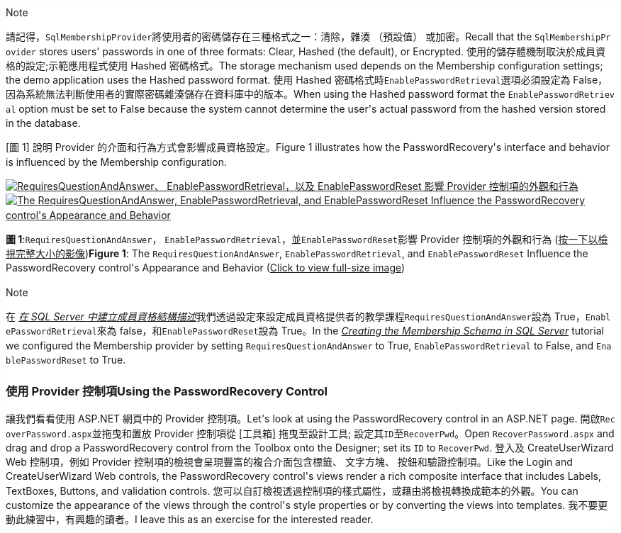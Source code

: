 > [!NOTE]
> <span data-ttu-id="fb4c0-143">請記得，`SqlMembershipProvider`將使用者的密碼儲存在三種格式之一：清除，雜湊 （預設值） 或加密。</span><span class="sxs-lookup"><span data-stu-id="fb4c0-143">Recall that the `SqlMembershipProvider` stores users' passwords in one of three formats: Clear, Hashed (the default), or Encrypted.</span></span> <span data-ttu-id="fb4c0-144">使用的儲存體機制取決於成員資格的設定;示範應用程式使用 Hashed 密碼格式。</span><span class="sxs-lookup"><span data-stu-id="fb4c0-144">The storage mechanism used depends on the Membership configuration settings; the demo application uses the Hashed password format.</span></span> <span data-ttu-id="fb4c0-145">使用 Hashed 密碼格式時`EnablePasswordRetrieval`選項必須設定為 False，因為系統無法判斷使用者的實際密碼雜湊儲存在資料庫中的版本。</span><span class="sxs-lookup"><span data-stu-id="fb4c0-145">When using the Hashed password format the `EnablePasswordRetrieval` option must be set to False because the system cannot determine the user's actual password from the hashed version stored in the database.</span></span>


<span data-ttu-id="fb4c0-146">[圖 1] 說明 Provider 的介面和行為方式會影響成員資格設定。</span><span class="sxs-lookup"><span data-stu-id="fb4c0-146">Figure 1 illustrates how the PasswordRecovery's interface and behavior is influenced by the Membership configuration.</span></span>


<span data-ttu-id="fb4c0-147">[![RequiresQuestionAndAnswer、 EnablePasswordRetrieval，以及 EnablePasswordReset 影響 Provider 控制項的外觀和行為](recovering-and-changing-passwords-cs/_static/image2.png)](recovering-and-changing-passwords-cs/_static/image1.png)</span><span class="sxs-lookup"><span data-stu-id="fb4c0-147">[![The RequiresQuestionAndAnswer, EnablePasswordRetrieval, and EnablePasswordReset Influence the PasswordRecovery control's Appearance and Behavior](recovering-and-changing-passwords-cs/_static/image2.png)](recovering-and-changing-passwords-cs/_static/image1.png)</span></span>

<span data-ttu-id="fb4c0-148">**圖 1**:`RequiresQuestionAndAnswer`， `EnablePasswordRetrieval`，並`EnablePasswordReset`影響 Provider 控制項的外觀和行為 ([按一下以檢視完整大小的影像](recovering-and-changing-passwords-cs/_static/image3.png))</span><span class="sxs-lookup"><span data-stu-id="fb4c0-148">**Figure 1**: The `RequiresQuestionAndAnswer`, `EnablePasswordRetrieval`, and `EnablePasswordReset` Influence the PasswordRecovery control's Appearance and Behavior  ([Click to view full-size image](recovering-and-changing-passwords-cs/_static/image3.png))</span></span>


> [!NOTE]
> <span data-ttu-id="fb4c0-149">在  <a id="_msoanchor_2"> </a> [*在 SQL Server 中建立成員資格結構描述*](../membership/creating-the-membership-schema-in-sql-server-cs.md)我們透過設定來設定成員資格提供者的教學課程`RequiresQuestionAndAnswer`設為 True，`EnablePasswordRetrieval`來為 false，和`EnablePasswordReset`設為 True。</span><span class="sxs-lookup"><span data-stu-id="fb4c0-149">In the <a id="_msoanchor_2"></a>[*Creating the Membership Schema in SQL Server*](../membership/creating-the-membership-schema-in-sql-server-cs.md) tutorial we configured the Membership provider by setting `RequiresQuestionAndAnswer` to True, `EnablePasswordRetrieval` to False, and `EnablePasswordReset` to True.</span></span>


### <a name="using-the-passwordrecovery-control"></a><span data-ttu-id="fb4c0-150">使用 Provider 控制項</span><span class="sxs-lookup"><span data-stu-id="fb4c0-150">Using the PasswordRecovery Control</span></span>

<span data-ttu-id="fb4c0-151">讓我們看看使用 ASP.NET 網頁中的 Provider 控制項。</span><span class="sxs-lookup"><span data-stu-id="fb4c0-151">Let's look at using the PasswordRecovery control in an ASP.NET page.</span></span> <span data-ttu-id="fb4c0-152">開啟`RecoverPassword.aspx`並拖曳和置放 Provider 控制項從 [工具箱] 拖曳至設計工具; 設定其`ID`至`RecoverPwd`。</span><span class="sxs-lookup"><span data-stu-id="fb4c0-152">Open `RecoverPassword.aspx` and drag and drop a PasswordRecovery control from the Toolbox onto the Designer; set its `ID` to `RecoverPwd`.</span></span> <span data-ttu-id="fb4c0-153">登入及 CreateUserWizard Web 控制項，例如 Provider 控制項的檢視會呈現豐富的複合介面包含標籤、 文字方塊、 按鈕和驗證控制項。</span><span class="sxs-lookup"><span data-stu-id="fb4c0-153">Like the Login and CreateUserWizard Web controls, the PasswordRecovery control's views render a rich composite interface that includes Labels, TextBoxes, Buttons, and validation controls.</span></span> <span data-ttu-id="fb4c0-154">您可以自訂檢視透過控制項的樣式屬性，或藉由將檢視轉換成範本的外觀。</span><span class="sxs-lookup"><span data-stu-id="fb4c0-154">You can customize the appearance of the views through the control's style properties or by converting the views into templates.</span></span> <span data-ttu-id="fb4c0-155">我不要更動此練習中，有興趣的讀者。</span><span class="sxs-lookup"><span data-stu-id="fb4c0-155">I leave this as an exercise for the interested reader.</span></span>
